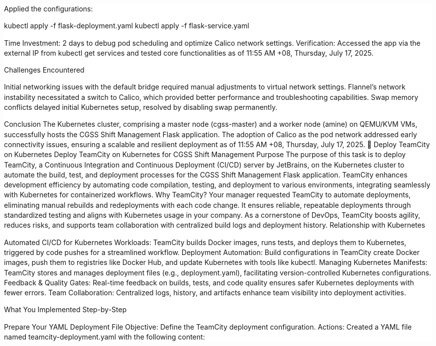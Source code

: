 
Applied the configurations:

kubectl apply -f flask-deployment.yaml
kubectl apply -f flask-service.yaml


Time Investment: 2 days to debug pod scheduling and optimize Calico network settings.
Verification: Accessed the app via the external IP from kubectl get services and tested core functionalities as of 11:55 AM +08, Thursday, July 17, 2025.

Challenges Encountered

Initial networking issues with the default bridge required manual adjustments to virtual network settings.
Flannel’s network instability necessitated a switch to Calico, which provided better performance and troubleshooting capabilities.
Swap memory conflicts delayed initial Kubernetes setup, resolved by disabling swap permanently.

Conclusion
The Kubernetes cluster, comprising a master node (cgss-master) and a worker node (amine) on QEMU/KVM VMs, successfully hosts the CGSS Shift Management Flask application. The adoption of Calico as the pod network addressed early connectivity issues, ensuring a scalable and resilient deployment as of 11:55 AM +08, Thursday, July 17, 2025.
🚀 Deploy TeamCity on Kubernetes
Deploy TeamCity on Kubernetes for CGSS Shift Management
Purpose
The purpose of this task is to deploy TeamCity, a Continuous Integration and Continuous Deployment (CI/CD) server by JetBrains, on the Kubernetes cluster to automate the build, test, and deployment processes for the CGSS Shift Management Flask application. TeamCity enhances development efficiency by automating code compilation, testing, and deployment to various environments, integrating seamlessly with Kubernetes for containerized workflows.
Why TeamCity?
Your manager requested TeamCity to automate deployments, eliminating manual rebuilds and redeployments with each code change. It ensures reliable, repeatable deployments through standardized testing and aligns with Kubernetes usage in your company. As a cornerstone of DevOps, TeamCity boosts agility, reduces risks, and supports team collaboration with centralized build logs and deployment history.
Relationship with Kubernetes

Automated CI/CD for Kubernetes Workloads: TeamCity builds Docker images, runs tests, and deploys them to Kubernetes, triggered by code pushes for a streamlined workflow.
Deployment Automation: Build configurations in TeamCity create Docker images, push them to registries like Docker Hub, and update Kubernetes with tools like kubectl.
Managing Kubernetes Manifests: TeamCity stores and manages deployment files (e.g., deployment.yaml), facilitating version-controlled Kubernetes configurations.
Feedback & Quality Gates: Real-time feedback on builds, tests, and code quality ensures safer Kubernetes deployments with fewer errors.
Team Collaboration: Centralized logs, history, and artifacts enhance team visibility into deployment activities.

What You Implemented Step-by-Step

Prepare Your YAML Deployment File
Objective: Define the TeamCity deployment configuration.
Actions:
Created a YAML file named teamcity-deployment.yaml with the following content:
